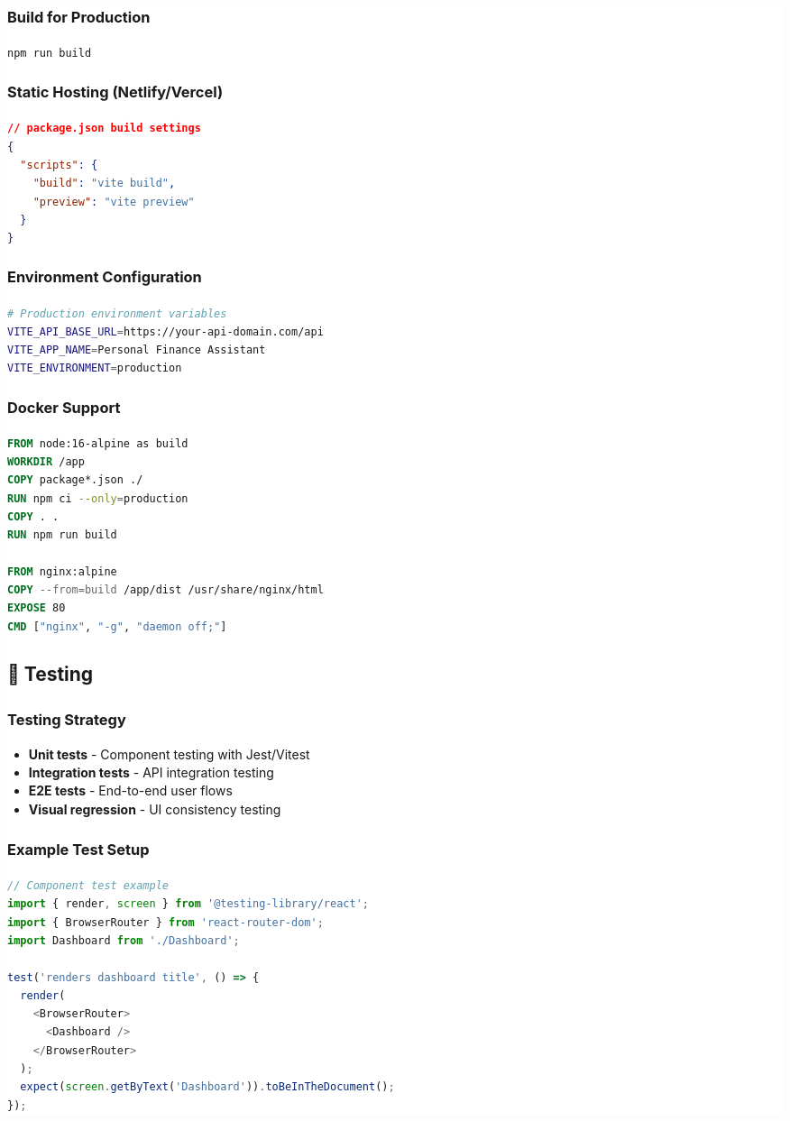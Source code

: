 ### Build for Production
```bash
npm run build
```

### Static Hosting (Netlify/Vercel)
```json
// package.json build settings
{
  "scripts": {
    "build": "vite build",
    "preview": "vite preview"
  }
}
```

### Environment Configuration
```bash
# Production environment variables
VITE_API_BASE_URL=https://your-api-domain.com/api
VITE_APP_NAME=Personal Finance Assistant
VITE_ENVIRONMENT=production
```

### Docker Support
```dockerfile
FROM node:16-alpine as build
WORKDIR /app
COPY package*.json ./
RUN npm ci --only=production
COPY . .
RUN npm run build

FROM nginx:alpine
COPY --from=build /app/dist /usr/share/nginx/html
EXPOSE 80
CMD ["nginx", "-g", "daemon off;"]
```

## 🧪 Testing

### Testing Strategy
- **Unit tests** - Component testing with Jest/Vitest
- **Integration tests** - API integration testing
- **E2E tests** - End-to-end user flows
- **Visual regression** - UI consistency testing

### Example Test Setup
```javascript
// Component test example
import { render, screen } from '@testing-library/react';
import { BrowserRouter } from 'react-router-dom';
import Dashboard from './Dashboard';

test('renders dashboard title', () => {
  render(
    <BrowserRouter>
      <Dashboard />
    </BrowserRouter>
  );
  expect(screen.getByText('Dashboard')).toBeInTheDocument();
});
```